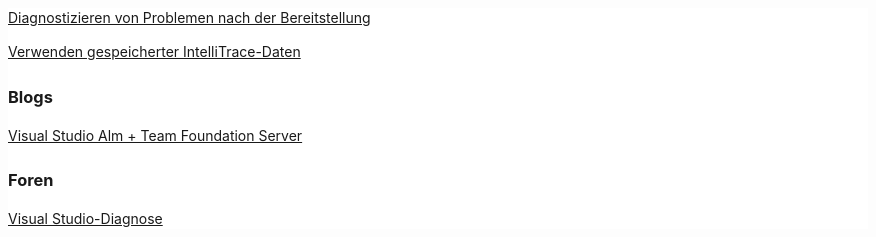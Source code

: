  [Diagnostizieren von Problemen nach der Bereitstellung](../debugger/diagnose-problems-after-deployment.md)  
  
 [Verwenden gespeicherter IntelliTrace-Daten](../debugger/using-saved-intellitrace-data.md)  
  
### <a name="blogs"></a>Blogs  
 [Visual Studio Alm + Team Foundation Server](https://devblogs.microsoft.com/devops/welcome-to-the-visual-studio-alm-team-foundation-server-blog/)  
  
### <a name="forums"></a>Foren  
 [Visual Studio-Diagnose](https://social.msdn.microsoft.com/Forums/vsdebug)
